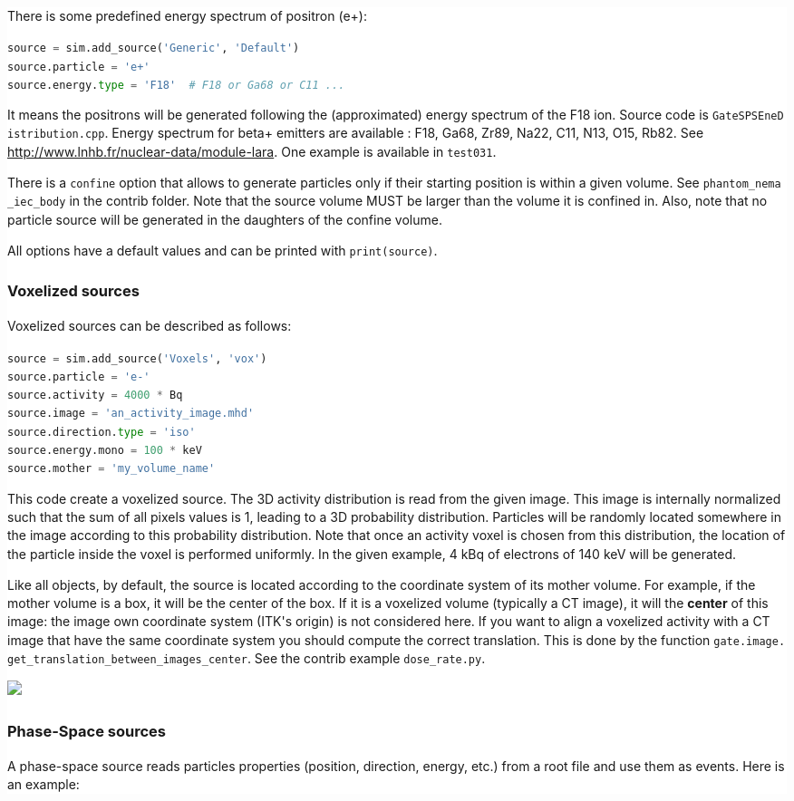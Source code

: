 There is some predefined energy spectrum of positron (e+):

```python
source = sim.add_source('Generic', 'Default')
source.particle = 'e+'
source.energy.type = 'F18'  # F18 or Ga68 or C11 ...
```

It means the positrons will be generated following the (approximated) energy spectrum of the F18 ion. Source code is `GateSPSEneDistribution.cpp`. Energy spectrum for beta+ emitters are available : F18, Ga68, Zr89, Na22, C11, N13, O15, Rb82. See http://www.lnhb.fr/nuclear-data/module-lara. One example is available in `test031`.

There is a `confine` option that allows to generate particles only if their starting position is within a given volume. See `phantom_nema_iec_body` in the contrib folder. Note that the source volume MUST be larger than the volume it is confined in. Also, note that no particle source will be generated in the daughters of the confine volume.

All options have a default values and can be printed with `print(source)`.

### Voxelized sources

Voxelized sources can be described as follows:

```python
source = sim.add_source('Voxels', 'vox')
source.particle = 'e-'
source.activity = 4000 * Bq
source.image = 'an_activity_image.mhd'
source.direction.type = 'iso'
source.energy.mono = 100 * keV
source.mother = 'my_volume_name'
```

This code create a voxelized source. The 3D activity distribution is read from the given image. This image is internally normalized such that the sum of all pixels values is 1, leading to a 3D probability distribution. Particles will be randomly located somewhere in the image according to this probability distribution. Note that once an activity voxel is
chosen from this distribution, the location of the particle inside the voxel is performed uniformly. In the given example, 4 kBq of electrons of 140 keV will be generated.

Like all objects, by default, the source is located according to the coordinate system of its mother volume. For example, if the mother volume is a box, it will be the center of the box. If it is a voxelized volume (typically a CT image), it will the **center** of this image: the image own coordinate system (ITK's origin) is not considered here. If you want to align a voxelized activity with a CT image that have the same coordinate system you should compute the correct translation. This is done by the function  ```gate.image.get_translation_between_images_center```. See the contrib example ```dose_rate.py```.

![](figures/image_coord_system.png)

### Phase-Space sources

A phase-space source reads particles properties (position, direction, energy, etc.) from a root file and use them as events. Here is an example:
